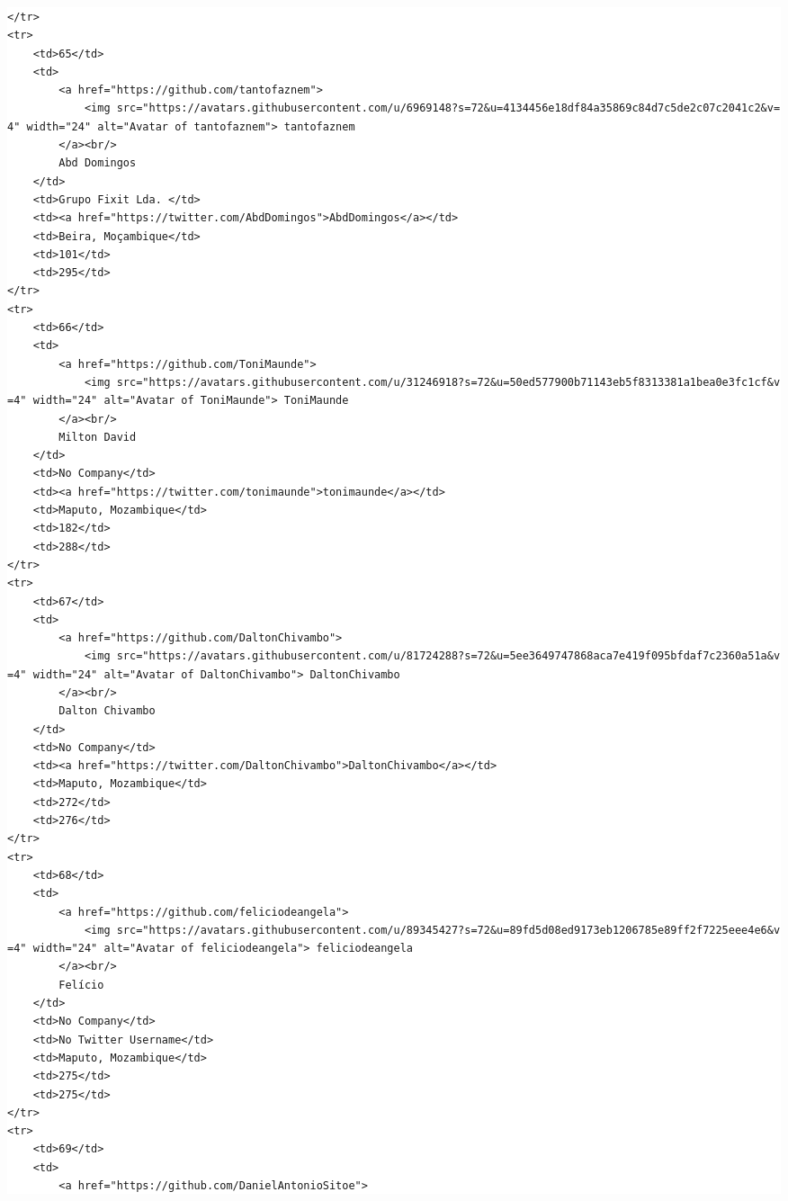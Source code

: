 	</tr>
	<tr>
		<td>65</td>
		<td>
			<a href="https://github.com/tantofaznem">
				<img src="https://avatars.githubusercontent.com/u/6969148?s=72&u=4134456e18df84a35869c84d7c5de2c07c2041c2&v=4" width="24" alt="Avatar of tantofaznem"> tantofaznem
			</a><br/>
			Abd Domingos
		</td>
		<td>Grupo Fixit Lda. </td>
		<td><a href="https://twitter.com/AbdDomingos">AbdDomingos</a></td>
		<td>Beira, Moçambique</td>
		<td>101</td>
		<td>295</td>
	</tr>
	<tr>
		<td>66</td>
		<td>
			<a href="https://github.com/ToniMaunde">
				<img src="https://avatars.githubusercontent.com/u/31246918?s=72&u=50ed577900b71143eb5f8313381a1bea0e3fc1cf&v=4" width="24" alt="Avatar of ToniMaunde"> ToniMaunde
			</a><br/>
			Milton David
		</td>
		<td>No Company</td>
		<td><a href="https://twitter.com/tonimaunde">tonimaunde</a></td>
		<td>Maputo, Mozambique</td>
		<td>182</td>
		<td>288</td>
	</tr>
	<tr>
		<td>67</td>
		<td>
			<a href="https://github.com/DaltonChivambo">
				<img src="https://avatars.githubusercontent.com/u/81724288?s=72&u=5ee3649747868aca7e419f095bfdaf7c2360a51a&v=4" width="24" alt="Avatar of DaltonChivambo"> DaltonChivambo
			</a><br/>
			Dalton Chivambo
		</td>
		<td>No Company</td>
		<td><a href="https://twitter.com/DaltonChivambo">DaltonChivambo</a></td>
		<td>Maputo, Mozambique</td>
		<td>272</td>
		<td>276</td>
	</tr>
	<tr>
		<td>68</td>
		<td>
			<a href="https://github.com/feliciodeangela">
				<img src="https://avatars.githubusercontent.com/u/89345427?s=72&u=89fd5d08ed9173eb1206785e89ff2f7225eee4e6&v=4" width="24" alt="Avatar of feliciodeangela"> feliciodeangela
			</a><br/>
			Felício
		</td>
		<td>No Company</td>
		<td>No Twitter Username</td>
		<td>Maputo, Mozambique</td>
		<td>275</td>
		<td>275</td>
	</tr>
	<tr>
		<td>69</td>
		<td>
			<a href="https://github.com/DanielAntonioSitoe">